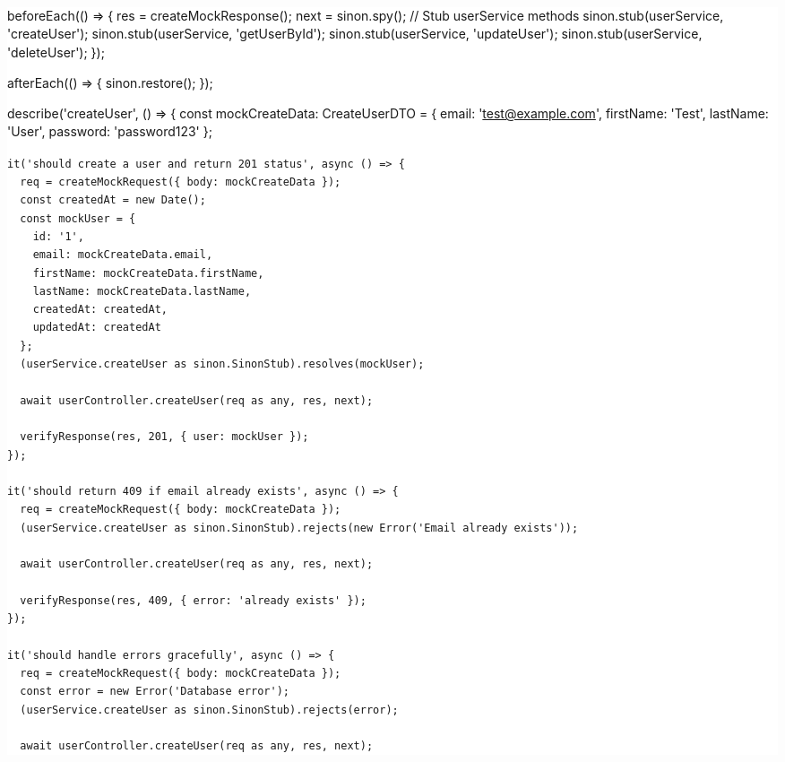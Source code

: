   beforeEach(() => {
    res = createMockResponse();
    next = sinon.spy();
    // Stub userService methods
    sinon.stub(userService, 'createUser');
    sinon.stub(userService, 'getUserById');
    sinon.stub(userService, 'updateUser');
    sinon.stub(userService, 'deleteUser');
  });

  afterEach(() => {
    sinon.restore();
  });

  describe('createUser', () => {
    const mockCreateData: CreateUserDTO = {
      email: 'test@example.com',
      firstName: 'Test',
      lastName: 'User',
      password: 'password123'
    };

    it('should create a user and return 201 status', async () => {
      req = createMockRequest({ body: mockCreateData });
      const createdAt = new Date();
      const mockUser = {
        id: '1',
        email: mockCreateData.email,
        firstName: mockCreateData.firstName,
        lastName: mockCreateData.lastName,
        createdAt: createdAt,
        updatedAt: createdAt
      };
      (userService.createUser as sinon.SinonStub).resolves(mockUser);

      await userController.createUser(req as any, res, next);

      verifyResponse(res, 201, { user: mockUser });
    });

    it('should return 409 if email already exists', async () => {
      req = createMockRequest({ body: mockCreateData });
      (userService.createUser as sinon.SinonStub).rejects(new Error('Email already exists'));

      await userController.createUser(req as any, res, next);

      verifyResponse(res, 409, { error: 'already exists' });
    });

    it('should handle errors gracefully', async () => {
      req = createMockRequest({ body: mockCreateData });
      const error = new Error('Database error');
      (userService.createUser as sinon.SinonStub).rejects(error);

      await userController.createUser(req as any, res, next);
